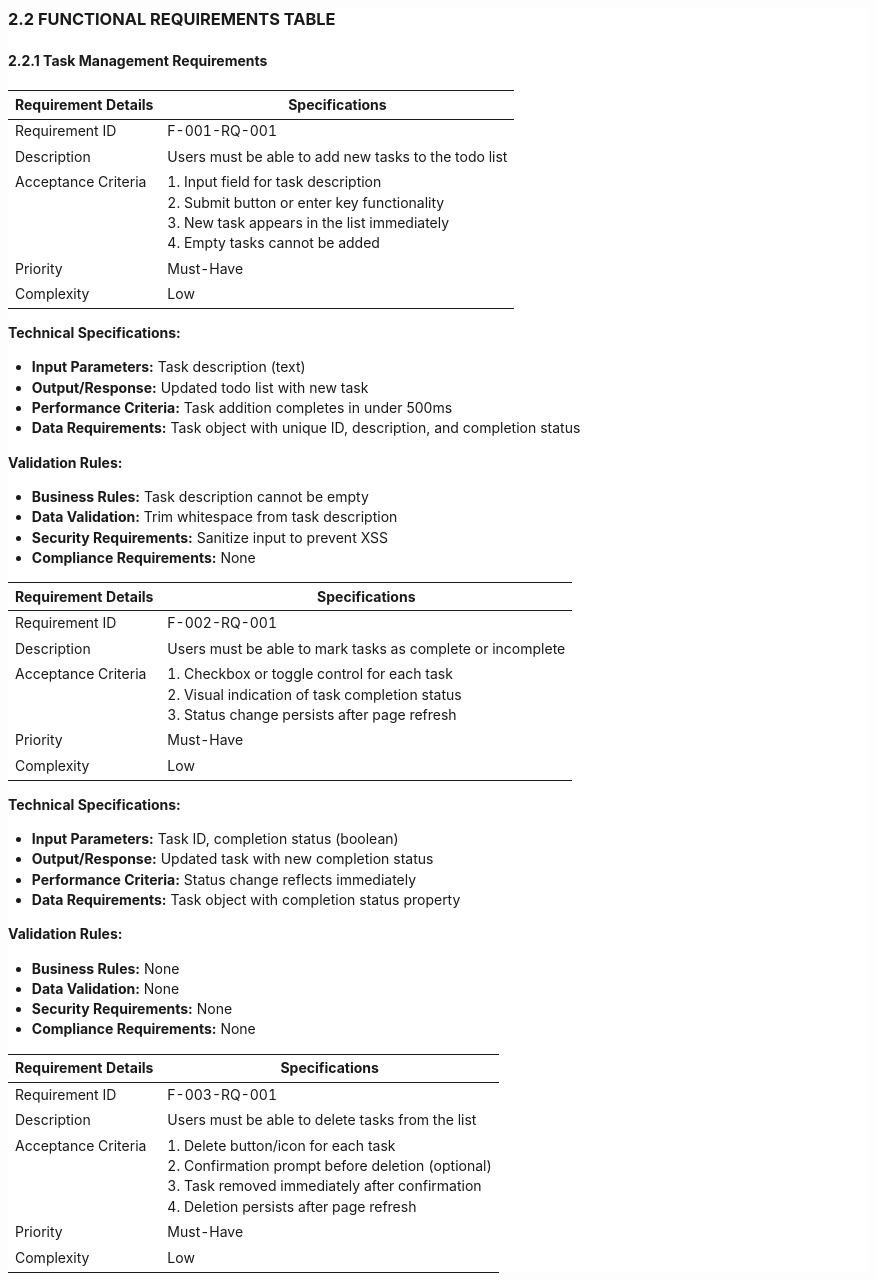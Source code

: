 ### 2.2 FUNCTIONAL REQUIREMENTS TABLE

#### 2.2.1 Task Management Requirements

| Requirement Details | Specifications |
|---------------------|----------------|
| Requirement ID | F-001-RQ-001 |
| Description | Users must be able to add new tasks to the todo list |
| Acceptance Criteria | 1. Input field for task description<br>2. Submit button or enter key functionality<br>3. New task appears in the list immediately<br>4. Empty tasks cannot be added |
| Priority | Must-Have |
| Complexity | Low |

**Technical Specifications:**
- **Input Parameters:** Task description (text)
- **Output/Response:** Updated todo list with new task
- **Performance Criteria:** Task addition completes in under 500ms
- **Data Requirements:** Task object with unique ID, description, and completion status

**Validation Rules:**
- **Business Rules:** Task description cannot be empty
- **Data Validation:** Trim whitespace from task description
- **Security Requirements:** Sanitize input to prevent XSS
- **Compliance Requirements:** None

| Requirement Details | Specifications |
|---------------------|----------------|
| Requirement ID | F-002-RQ-001 |
| Description | Users must be able to mark tasks as complete or incomplete |
| Acceptance Criteria | 1. Checkbox or toggle control for each task<br>2. Visual indication of task completion status<br>3. Status change persists after page refresh |
| Priority | Must-Have |
| Complexity | Low |

**Technical Specifications:**
- **Input Parameters:** Task ID, completion status (boolean)
- **Output/Response:** Updated task with new completion status
- **Performance Criteria:** Status change reflects immediately
- **Data Requirements:** Task object with completion status property

**Validation Rules:**
- **Business Rules:** None
- **Data Validation:** None
- **Security Requirements:** None
- **Compliance Requirements:** None

| Requirement Details | Specifications |
|---------------------|----------------|
| Requirement ID | F-003-RQ-001 |
| Description | Users must be able to delete tasks from the list |
| Acceptance Criteria | 1. Delete button/icon for each task<br>2. Confirmation prompt before deletion (optional)<br>3. Task removed immediately after confirmation<br>4. Deletion persists after page refresh |
| Priority | Must-Have |
| Complexity | Low |
